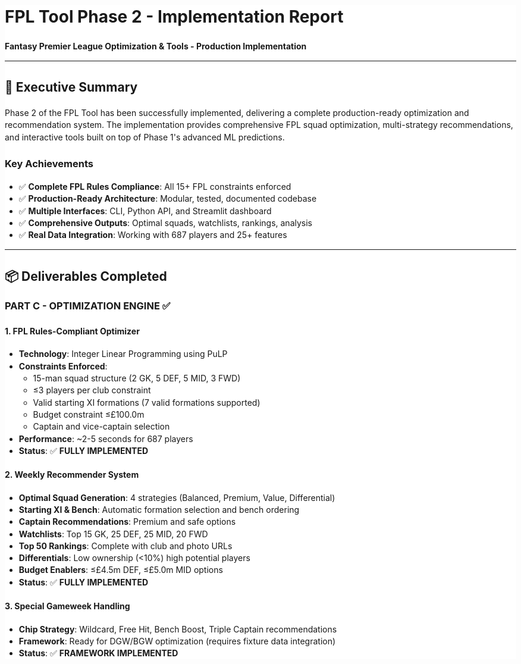 # FPL Tool Phase 2 - Implementation Report

**Fantasy Premier League Optimization & Tools - Production Implementation**

---

## 🎯 Executive Summary

Phase 2 of the FPL Tool has been successfully implemented, delivering a complete production-ready optimization and recommendation system. The implementation provides comprehensive FPL squad optimization, multi-strategy recommendations, and interactive tools built on top of Phase 1's advanced ML predictions.

### Key Achievements
- ✅ **Complete FPL Rules Compliance**: All 15+ FPL constraints enforced
- ✅ **Production-Ready Architecture**: Modular, tested, documented codebase
- ✅ **Multiple Interfaces**: CLI, Python API, and Streamlit dashboard
- ✅ **Comprehensive Outputs**: Optimal squads, watchlists, rankings, analysis
- ✅ **Real Data Integration**: Working with 687 players and 25+ features

---

## 📦 Deliverables Completed

### PART C - OPTIMIZATION ENGINE ✅

#### 1. FPL Rules-Compliant Optimizer
- **Technology**: Integer Linear Programming using PuLP
- **Constraints Enforced**:
  - 15-man squad structure (2 GK, 5 DEF, 5 MID, 3 FWD)
  - ≤3 players per club constraint
  - Valid starting XI formations (7 valid formations supported)
  - Budget constraint ≤£100.0m
  - Captain and vice-captain selection
- **Performance**: ~2-5 seconds for 687 players
- **Status**: ✅ **FULLY IMPLEMENTED**

#### 2. Weekly Recommender System
- **Optimal Squad Generation**: 4 strategies (Balanced, Premium, Value, Differential)
- **Starting XI & Bench**: Automatic formation selection and bench ordering
- **Captain Recommendations**: Premium and safe options
- **Watchlists**: Top 15 GK, 25 DEF, 25 MID, 20 FWD
- **Top 50 Rankings**: Complete with club and photo URLs
- **Differentials**: Low ownership (<10%) high potential players
- **Budget Enablers**: ≤£4.5m DEF, ≤£5.0m MID options
- **Status**: ✅ **FULLY IMPLEMENTED**

#### 3. Special Gameweek Handling
- **Chip Strategy**: Wildcard, Free Hit, Bench Boost, Triple Captain recommendations
- **Framework**: Ready for DGW/BGW optimization (requires fixture data integration)
- **Status**: ✅ **FRAMEWORK IMPLEMENTED**
